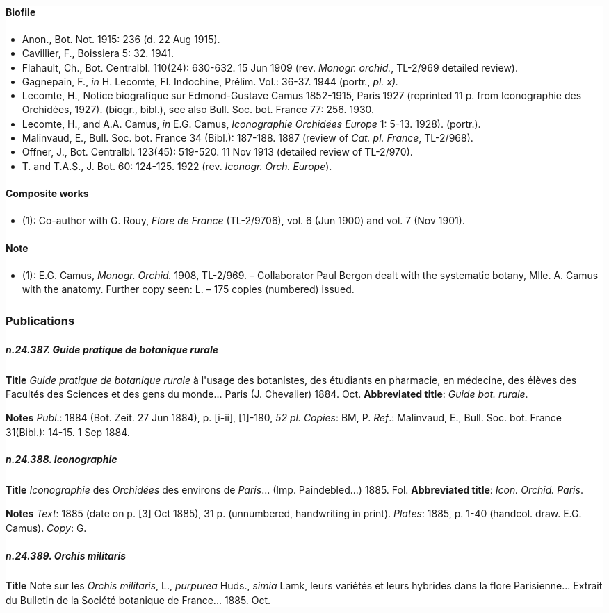 #### Biofile

- Anon., Bot. Not. 1915: 236 (d. 22 Aug 1915).
- Cavillier, F., Boissiera 5: 32. 1941.
- Flahault, Ch., Bot. Centralbl. 110(24): 630-632. 15 Jun 1909 (rev. *Monogr. orchid.*, TL-2/969 detailed review).
- Gagnepain, F., *in* H. Lecomte, Fl. Indochine, Prélim. Vol.: 36-37. 1944 (portr., *pl. x).*
- Lecomte, H., Notice biografique sur Edmond-Gustave Camus 1852-1915, Paris 1927 (reprinted 11 p. from Iconographie des Orchidées, 1927). (biogr., bibl.), see also Bull. Soc. bot. France 77: 256. 1930.
- Lecomte, H., and A.A. Camus, *in* E.G. Camus, *Iconographie Orchidées Europe* 1: 5-13. 1928). (portr.).
- Malinvaud, E., Bull. Soc. bot. France 34 (Bibl.): 187-188. 1887 (review of *Cat. pl. France*, TL-2/968).
- Offner, J., Bot. Centralbl. 123(45): 519-520. 11 Nov 1913 (detailed review of TL-2/970).
- T. and T.A.S., J. Bot. 60: 124-125. 1922 (rev. *Iconogr. Orch. Europe*).

#### Composite works

- (1): Co-author with G. Rouy, *Flore de France* (TL-2/9706), vol. 6 (Jun 1900) and vol. 7 (Nov 1901).

#### Note

- (1): E.G. Camus, *Monogr. Orchid.* 1908, TL-2/969. – Collaborator Paul Bergon dealt with the systematic botany, Mlle. A. Camus with the anatomy. Further copy seen: L. – 175 copies (numbered) issued.

### Publications

##### n.24.387. Guide pratique de botanique rurale

**Title**
*Guide pratique de botanique rurale* à l'usage des botanistes, des étudiants en pharmacie, en médecine, des élèves des Facultés des Sciences et des gens du monde... Paris (J. Chevalier) 1884. Oct.
**Abbreviated title**: *Guide bot. rurale*.

**Notes**
*Publ*.: 1884 (Bot. Zeit. 27 Jun 1884), p. \[i-ii\], \[1\]-180, *52 pl. Copies*: BM, P.
*Ref*.: Malinvaud, E., Bull. Soc. bot. France 31(Bibl.): 14-15. 1 Sep 1884.

##### n.24.388. Iconographie

**Title**
*Iconographie* des *Orchidées* des environs de *Paris*... (Imp. Paindebled...) 1885. Fol.
**Abbreviated title**: *Icon. Orchid. Paris*.

**Notes**
*Text*: 1885 (date on p. \[3\] Oct 1885), 31 p. (unnumbered, handwriting in print).
*Plates*: 1885, p. 1-40 (handcol. draw. E.G. Camus).
*Copy*: G.

##### n.24.389. Orchis militaris

**Title**
Note sur les *Orchis militaris*, L., *purpurea* Huds., *simia* Lamk, leurs variétés et leurs hybrides dans la flore Parisienne... Extrait du Bulletin de la Société botanique de France... 1885. Oct.
